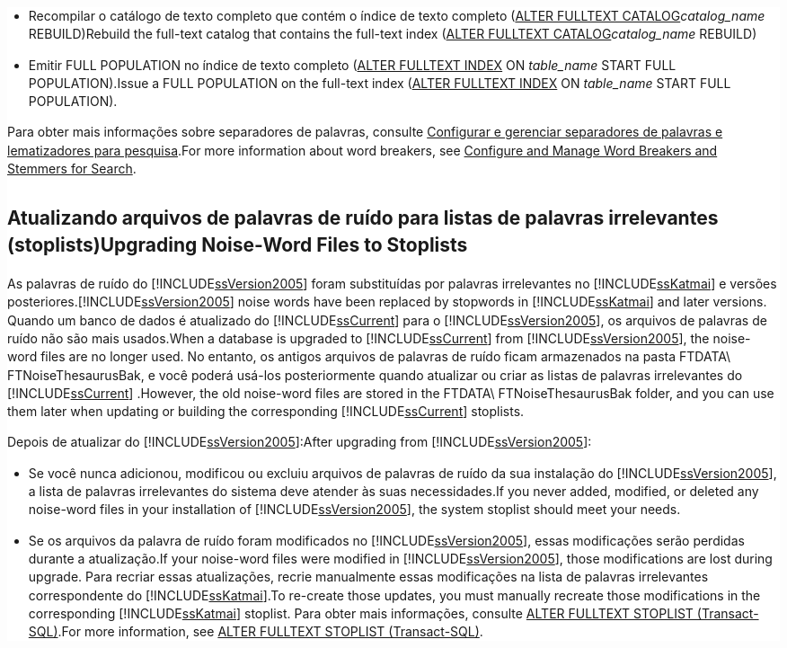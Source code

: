 -   <span data-ttu-id="d8ebe-175">Recompilar o catálogo de texto completo que contém o índice de texto completo ([ALTER FULLTEXT CATALOG](/sql/t-sql/statements/alter-fulltext-catalog-transact-sql)*catalog_name* REBUILD)</span><span class="sxs-lookup"><span data-stu-id="d8ebe-175">Rebuild the full-text catalog that contains the full-text index ([ALTER FULLTEXT CATALOG](/sql/t-sql/statements/alter-fulltext-catalog-transact-sql)*catalog_name* REBUILD)</span></span>  
  
-   <span data-ttu-id="d8ebe-176">Emitir FULL POPULATION no índice de texto completo ([ALTER FULLTEXT INDEX](/sql/t-sql/statements/alter-fulltext-index-transact-sql) ON *table_name* START FULL POPULATION).</span><span class="sxs-lookup"><span data-stu-id="d8ebe-176">Issue a FULL POPULATION on the full-text index ([ALTER FULLTEXT INDEX](/sql/t-sql/statements/alter-fulltext-index-transact-sql) ON *table_name* START FULL POPULATION).</span></span>  
  
 <span data-ttu-id="d8ebe-177">Para obter mais informações sobre separadores de palavras, consulte [Configurar e gerenciar separadores de palavras e lematizadores para pesquisa](configure-and-manage-word-breakers-and-stemmers-for-search.md).</span><span class="sxs-lookup"><span data-stu-id="d8ebe-177">For more information about word breakers, see [Configure and Manage Word Breakers and Stemmers for Search](configure-and-manage-word-breakers-and-stemmers-for-search.md).</span></span>  
  
## <a name="upgrading-noise-word-files-to-stoplists"></a><span data-ttu-id="d8ebe-178">Atualizando arquivos de palavras de ruído para listas de palavras irrelevantes (stoplists)</span><span class="sxs-lookup"><span data-stu-id="d8ebe-178">Upgrading Noise-Word Files to Stoplists</span></span>  
 <span data-ttu-id="d8ebe-179">As palavras de ruído do [!INCLUDE[ssVersion2005](../../includes/ssversion2005-md.md)] foram substituídas por palavras irrelevantes no [!INCLUDE[ssKatmai](../../includes/sskatmai-md.md)] e versões posteriores.</span><span class="sxs-lookup"><span data-stu-id="d8ebe-179">[!INCLUDE[ssVersion2005](../../includes/ssversion2005-md.md)] noise words have been replaced by stopwords in [!INCLUDE[ssKatmai](../../includes/sskatmai-md.md)] and later versions.</span></span> <span data-ttu-id="d8ebe-180">Quando um banco de dados é atualizado do [!INCLUDE[ssCurrent](../../includes/sscurrent-md.md)] para o [!INCLUDE[ssVersion2005](../../includes/ssversion2005-md.md)], os arquivos de palavras de ruído não são mais usados.</span><span class="sxs-lookup"><span data-stu-id="d8ebe-180">When a database is upgraded to [!INCLUDE[ssCurrent](../../includes/sscurrent-md.md)] from [!INCLUDE[ssVersion2005](../../includes/ssversion2005-md.md)], the noise-word files are no longer used.</span></span> <span data-ttu-id="d8ebe-181">No entanto, os antigos arquivos de palavras de ruído ficam armazenados na pasta FTDATA\ FTNoiseThesaurusBak, e você poderá usá-los posteriormente quando atualizar ou criar as listas de palavras irrelevantes do [!INCLUDE[ssCurrent](../../includes/sscurrent-md.md)] .</span><span class="sxs-lookup"><span data-stu-id="d8ebe-181">However, the old noise-word files are stored in the FTDATA\ FTNoiseThesaurusBak folder, and you can use them later when updating or building the corresponding [!INCLUDE[ssCurrent](../../includes/sscurrent-md.md)] stoplists.</span></span>  
  
 <span data-ttu-id="d8ebe-182">Depois de atualizar do [!INCLUDE[ssVersion2005](../../includes/ssversion2005-md.md)]:</span><span class="sxs-lookup"><span data-stu-id="d8ebe-182">After upgrading from [!INCLUDE[ssVersion2005](../../includes/ssversion2005-md.md)]:</span></span>  
  
-   <span data-ttu-id="d8ebe-183">Se você nunca adicionou, modificou ou excluiu arquivos de palavras de ruído da sua instalação do [!INCLUDE[ssVersion2005](../../includes/ssversion2005-md.md)], a lista de palavras irrelevantes do sistema deve atender às suas necessidades.</span><span class="sxs-lookup"><span data-stu-id="d8ebe-183">If you never added, modified, or deleted any noise-word files in your installation of [!INCLUDE[ssVersion2005](../../includes/ssversion2005-md.md)], the system stoplist should meet your needs.</span></span>  
  
-   <span data-ttu-id="d8ebe-184">Se os arquivos da palavra de ruído foram modificados no [!INCLUDE[ssVersion2005](../../includes/ssversion2005-md.md)], essas modificações serão perdidas durante a atualização.</span><span class="sxs-lookup"><span data-stu-id="d8ebe-184">If your noise-word files were modified in [!INCLUDE[ssVersion2005](../../includes/ssversion2005-md.md)], those modifications are lost during upgrade.</span></span> <span data-ttu-id="d8ebe-185">Para recriar essas atualizações, recrie manualmente essas modificações na lista de palavras irrelevantes correspondente do [!INCLUDE[ssKatmai](../../includes/sskatmai-md.md)].</span><span class="sxs-lookup"><span data-stu-id="d8ebe-185">To re-create those updates, you must manually recreate those modifications in the corresponding [!INCLUDE[ssKatmai](../../includes/sskatmai-md.md)] stoplist.</span></span> <span data-ttu-id="d8ebe-186">Para obter mais informações, consulte [ALTER FULLTEXT STOPLIST &#40;Transact-SQL&#41;](/sql/t-sql/statements/alter-fulltext-stoplist-transact-sql).</span><span class="sxs-lookup"><span data-stu-id="d8ebe-186">For more information, see [ALTER FULLTEXT STOPLIST &#40;Transact-SQL&#41;](/sql/t-sql/statements/alter-fulltext-stoplist-transact-sql).</span></span>  
  
